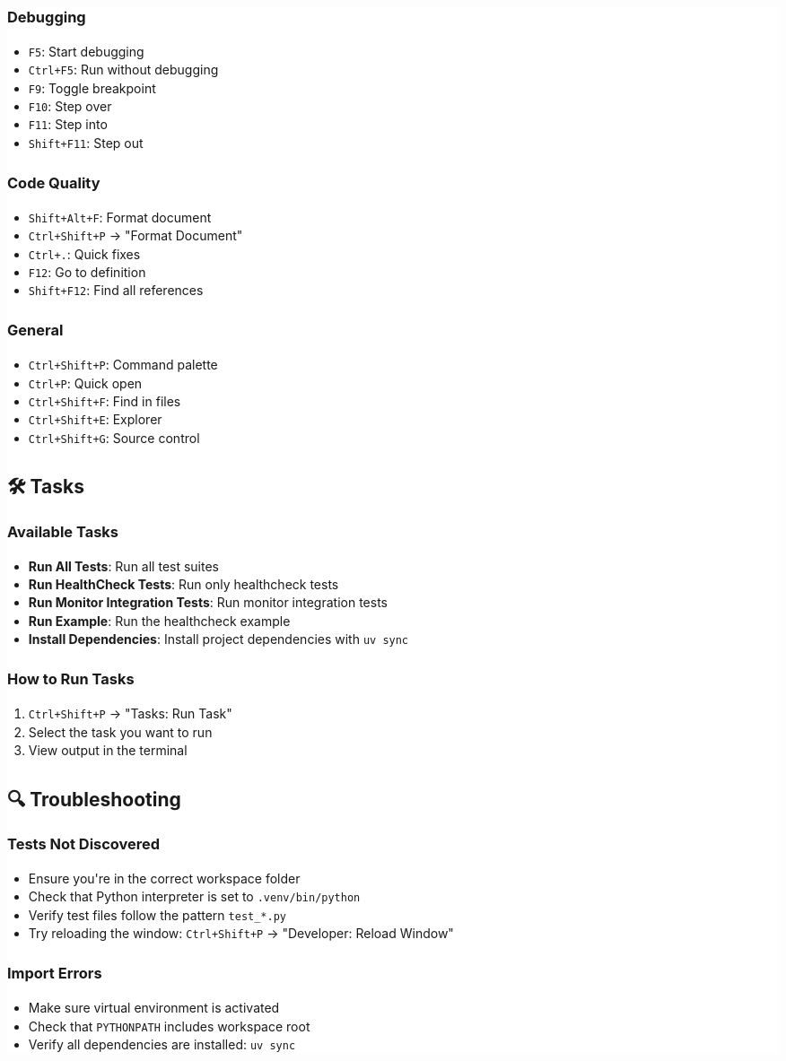 ### Debugging
- `F5`: Start debugging
- `Ctrl+F5`: Run without debugging
- `F9`: Toggle breakpoint
- `F10`: Step over
- `F11`: Step into
- `Shift+F11`: Step out

### Code Quality
- `Shift+Alt+F`: Format document
- `Ctrl+Shift+P` → "Format Document"
- `Ctrl+.`: Quick fixes
- `F12`: Go to definition
- `Shift+F12`: Find all references

### General
- `Ctrl+Shift+P`: Command palette
- `Ctrl+P`: Quick open
- `Ctrl+Shift+F`: Find in files
- `Ctrl+Shift+E`: Explorer
- `Ctrl+Shift+G`: Source control

## 🛠️ Tasks

### Available Tasks
- **Run All Tests**: Run all test suites
- **Run HealthCheck Tests**: Run only healthcheck tests
- **Run Monitor Integration Tests**: Run monitor integration tests
- **Run Example**: Run the healthcheck example
- **Install Dependencies**: Install project dependencies with `uv sync`

### How to Run Tasks
1. `Ctrl+Shift+P` → "Tasks: Run Task"
2. Select the task you want to run
3. View output in the terminal

## 🔍 Troubleshooting

### Tests Not Discovered
- Ensure you're in the correct workspace folder
- Check that Python interpreter is set to `.venv/bin/python`
- Verify test files follow the pattern `test_*.py`
- Try reloading the window: `Ctrl+Shift+P` → "Developer: Reload Window"

### Import Errors
- Make sure virtual environment is activated
- Check that `PYTHONPATH` includes workspace root
- Verify all dependencies are installed: `uv sync`
